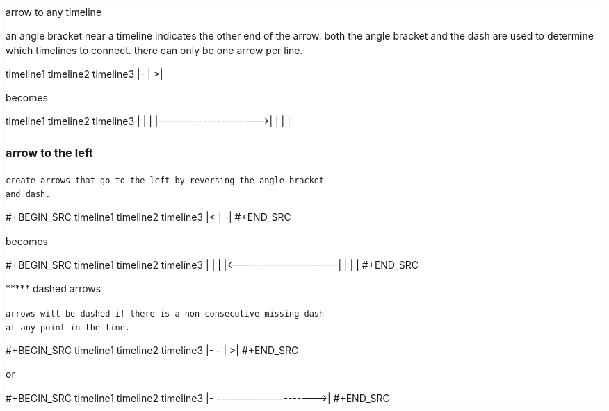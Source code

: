 arrow to any timeline

an angle bracket near a timeline indicates the other end of the
arrow.  both the angle bracket and the dash are used to determine
which timelines to connect.  there can only be one arrow per line.

   timeline1     timeline2     timeline3
      |-           |          >|

  becomes

   timeline1     timeline2     timeline3
      |           |           |
      |---------------------->|
      |           |           |

###  arrow to the left

    create arrows that go to the left by reversing the angle bracket
    and dash.

#+BEGIN_SRC
   timeline1     timeline2     timeline3
      |<           |          -|
#+END_SRC

  becomes

#+BEGIN_SRC
   timeline1     timeline2     timeline3
      |           |           |
      |<----------------------|
      |           |           |
#+END_SRC

***** dashed arrows

    arrows will be dashed if there is a non-consecutive missing dash
    at any point in the line.

#+BEGIN_SRC
   timeline1     timeline2     timeline3
      |- -          |          >|
#+END_SRC

  or

#+BEGIN_SRC
   timeline1     timeline2     timeline3
      |- ---------------------->|
#+END_SRC
